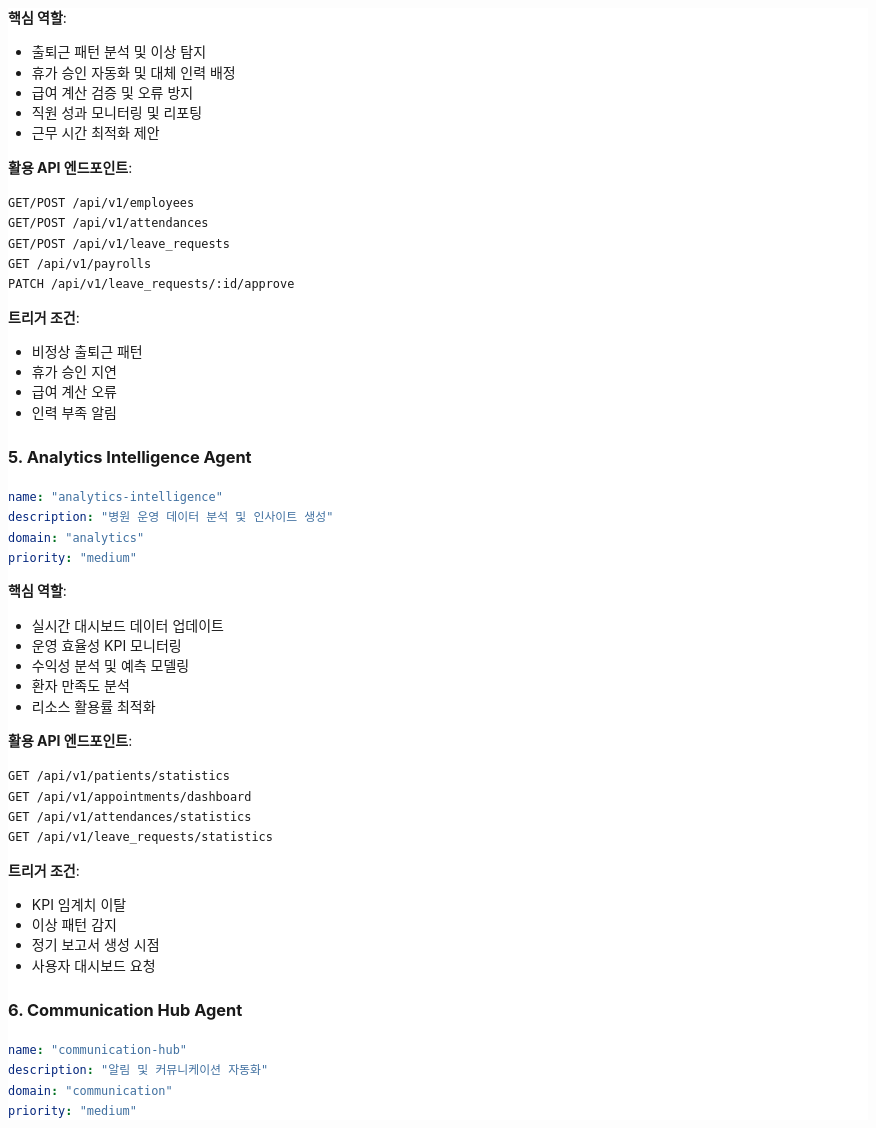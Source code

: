 **핵심 역할**:
- 출퇴근 패턴 분석 및 이상 탐지
- 휴가 승인 자동화 및 대체 인력 배정
- 급여 계산 검증 및 오류 방지
- 직원 성과 모니터링 및 리포팅
- 근무 시간 최적화 제안

**활용 API 엔드포인트**:
```
GET/POST /api/v1/employees
GET/POST /api/v1/attendances
GET/POST /api/v1/leave_requests
GET /api/v1/payrolls
PATCH /api/v1/leave_requests/:id/approve
```

**트리거 조건**:
- 비정상 출퇴근 패턴
- 휴가 승인 지연
- 급여 계산 오류
- 인력 부족 알림

### 5. Analytics Intelligence Agent
```yaml
name: "analytics-intelligence"
description: "병원 운영 데이터 분석 및 인사이트 생성"
domain: "analytics"
priority: "medium"
```

**핵심 역할**:
- 실시간 대시보드 데이터 업데이트
- 운영 효율성 KPI 모니터링
- 수익성 분석 및 예측 모델링
- 환자 만족도 분석
- 리소스 활용률 최적화

**활용 API 엔드포인트**:
```
GET /api/v1/patients/statistics
GET /api/v1/appointments/dashboard
GET /api/v1/attendances/statistics
GET /api/v1/leave_requests/statistics
```

**트리거 조건**:
- KPI 임계치 이탈
- 이상 패턴 감지
- 정기 보고서 생성 시점
- 사용자 대시보드 요청

### 6. Communication Hub Agent
```yaml
name: "communication-hub"
description: "알림 및 커뮤니케이션 자동화"
domain: "communication"
priority: "medium"
```
